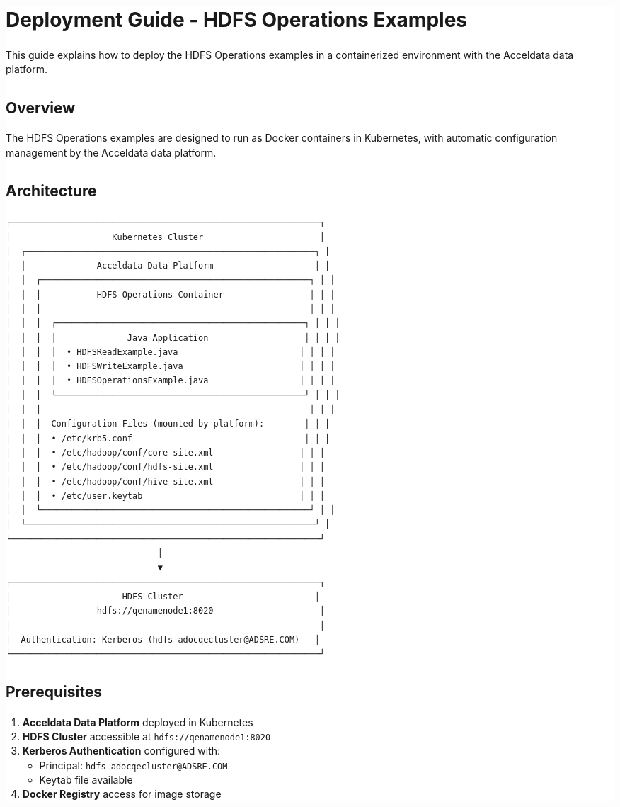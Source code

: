# Deployment Guide - HDFS Operations Examples

This guide explains how to deploy the HDFS Operations examples in a containerized environment with the Acceldata data platform.

## Overview

The HDFS Operations examples are designed to run as Docker containers in Kubernetes, with automatic configuration management by the Acceldata data platform.

## Architecture

```
┌─────────────────────────────────────────────────────────────┐
│                    Kubernetes Cluster                       │
│  ┌─────────────────────────────────────────────────────────┐ │
│  │              Acceldata Data Platform                    │ │
│  │  ┌─────────────────────────────────────────────────────┐ │ │
│  │  │           HDFS Operations Container                 │ │ │
│  │  │                                                     │ │ │
│  │  │  ┌─────────────────────────────────────────────────┐ │ │ │
│  │  │  │              Java Application                   │ │ │ │
│  │  │  │  • HDFSReadExample.java                        │ │ │ │
│  │  │  │  • HDFSWriteExample.java                       │ │ │ │
│  │  │  │  • HDFSOperationsExample.java                  │ │ │ │
│  │  │  └─────────────────────────────────────────────────┘ │ │ │
│  │  │                                                     │ │ │
│  │  │  Configuration Files (mounted by platform):        │ │ │
│  │  │  • /etc/krb5.conf                                  │ │ │
│  │  │  • /etc/hadoop/conf/core-site.xml                 │ │ │
│  │  │  • /etc/hadoop/conf/hdfs-site.xml                 │ │ │
│  │  │  • /etc/hadoop/conf/hive-site.xml                 │ │ │
│  │  │  • /etc/user.keytab                               │ │ │
│  │  └─────────────────────────────────────────────────────┘ │ │
│  └─────────────────────────────────────────────────────────┘ │
└─────────────────────────────────────────────────────────────┘
                              │
                              ▼
┌─────────────────────────────────────────────────────────────┐
│                      HDFS Cluster                          │
│                 hdfs://qenamenode1:8020                     │
│                                                             │
│  Authentication: Kerberos (hdfs-adocqecluster@ADSRE.COM)   │
└─────────────────────────────────────────────────────────────┘
```

## Prerequisites

1. **Acceldata Data Platform** deployed in Kubernetes
2. **HDFS Cluster** accessible at `hdfs://qenamenode1:8020`
3. **Kerberos Authentication** configured with:
   - Principal: `hdfs-adocqecluster@ADSRE.COM`
   - Keytab file available
4. **Docker Registry** access for image storage

